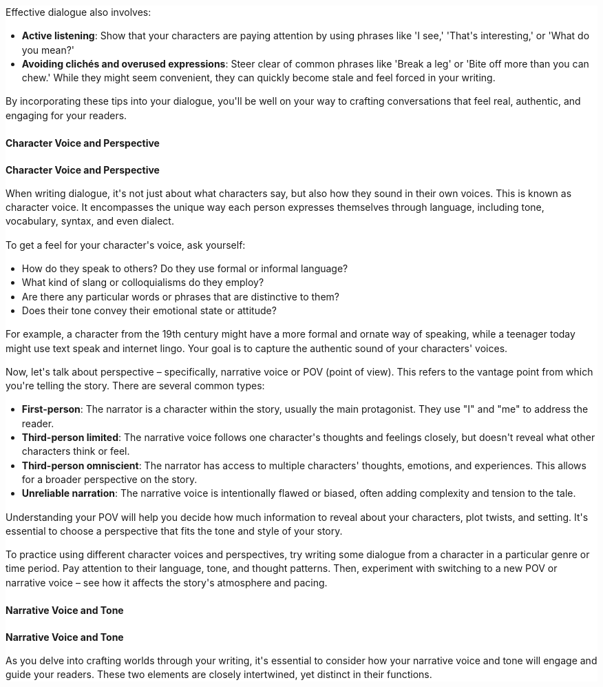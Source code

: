 Effective dialogue also involves:

*   **Active listening**: Show that your characters are paying attention by using phrases like 'I see,' 'That's interesting,' or 'What do you mean?'
*   **Avoiding clichés and overused expressions**: Steer clear of common phrases like 'Break a leg' or 'Bite off more than you can chew.' While they might seem convenient, they can quickly become stale and feel forced in your writing.

By incorporating these tips into your dialogue, you'll be well on your way to crafting conversations that feel real, authentic, and engaging for your readers.

#### Character Voice and Perspective
**Character Voice and Perspective**

When writing dialogue, it's not just about what characters say, but also how they sound in their own voices. This is known as character voice. It encompasses the unique way each person expresses themselves through language, including tone, vocabulary, syntax, and even dialect.

To get a feel for your character's voice, ask yourself:

* How do they speak to others? Do they use formal or informal language?
* What kind of slang or colloquialisms do they employ?
* Are there any particular words or phrases that are distinctive to them?
* Does their tone convey their emotional state or attitude?

For example, a character from the 19th century might have a more formal and ornate way of speaking, while a teenager today might use text speak and internet lingo. Your goal is to capture the authentic sound of your characters' voices.

Now, let's talk about perspective – specifically, narrative voice or POV (point of view). This refers to the vantage point from which you're telling the story. There are several common types:

* **First-person**: The narrator is a character within the story, usually the main protagonist. They use "I" and "me" to address the reader.
* **Third-person limited**: The narrative voice follows one character's thoughts and feelings closely, but doesn't reveal what other characters think or feel.
* **Third-person omniscient**: The narrator has access to multiple characters' thoughts, emotions, and experiences. This allows for a broader perspective on the story.
* **Unreliable narration**: The narrative voice is intentionally flawed or biased, often adding complexity and tension to the tale.

Understanding your POV will help you decide how much information to reveal about your characters, plot twists, and setting. It's essential to choose a perspective that fits the tone and style of your story.

To practice using different character voices and perspectives, try writing some dialogue from a character in a particular genre or time period. Pay attention to their language, tone, and thought patterns. Then, experiment with switching to a new POV or narrative voice – see how it affects the story's atmosphere and pacing.

#### Narrative Voice and Tone
**Narrative Voice and Tone**

As you delve into crafting worlds through your writing, it's essential to consider how your narrative voice and tone will engage and guide your readers. These two elements are closely intertwined, yet distinct in their functions.
